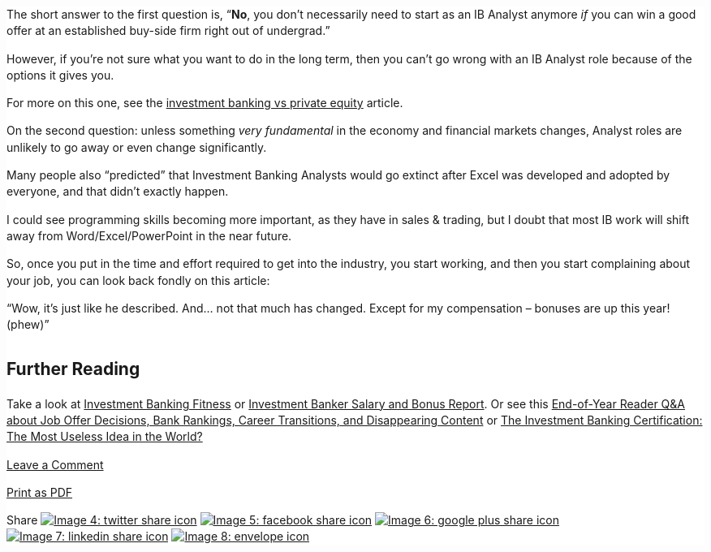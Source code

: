 The short answer to the first question is, “**No**, you don’t necessarily need to start as an IB Analyst anymore _if_ you can win a good offer at an established buy-side firm right out of undergrad.”

However, if you’re not sure what you want to do in the long term, then you can’t go wrong with an IB Analyst role because of the options it gives you.

For more on this one, see the [investment banking vs private equity](https://mergersandinquisitions.com/investment-banking-vs-private-equity/) article.

On the second question: unless something _very fundamental_ in the economy and financial markets changes, Analyst roles are unlikely to go away or even change significantly.

Many people also “predicted” that Investment Banking Analysts would go extinct after Excel was developed and adopted by everyone, and that didn’t exactly happen.

I could see programming skills becoming more important, as they have in sales & trading, but I doubt that most IB work will shift away from Word/Excel/PowerPoint in the near future.

So, once you put in the time and effort required to get into the industry, you start working, and then you start complaining about your job, you can look back fondly on this article:

“Wow, it’s just like he described. And… not that much has changed. Except for my compensation – bonuses are up this year! (phew)”

Further Reading
---------------

Take a look at [Investment Banking Fitness](https://mergersandinquisitions.com/investment-banking-fitness/) or [Investment Banker Salary and Bonus Report](https://mergersandinquisitions.com/investment-banker-salary/). Or see this [End-of-Year Reader Q&A about Job Offer Decisions, Bank Rankings, Career Transitions, and Disappearing Content](https://mergersandinquisitions.com/2021-end-of-year-reader-qa/) or [The Investment Banking Certification: The Most Useless Idea in the World?](https://mergersandinquisitions.com/investment-banking-certification/)

[Leave a Comment](https://mergersandinquisitions.com/investment-banking-analyst/#respond)

[Print as PDF](https://mergersandinquisitions.com/investment-banking-analyst/# "Printer Friendly, PDF & Email")

Share [![Image 4: twitter share icon](https://mergersandinquisitions.com/wp-content/themes/anatta-theme/images/twitter-icon.svg)](http://twitter.com/share?url=https://mergersandinquisitions.com/investment-banking-analyst-job/&text=TheInvestmentBankingAnalyst:JobDescription,Hours,SalariesandMore&via=briand_mi "Tweet This!") [![Image 5: facebook share icon](https://mergersandinquisitions.com/wp-content/themes/anatta-theme/images/facebook-icon.svg)](http://www.facebook.com/sharer.php?u=https://mergersandinquisitions.com/investment-banking-analyst-job/&t=TheInvestmentBankingAnalyst:JobDescription,Hours,SalariesandMore "Share This on Facebook") [![Image 6: google plus share icon](https://mergersandinquisitions.com/wp-content/themes/anatta-theme/images/google-plus.svg)](https://plus.google.com/share?url=https://mergersandinquisitions.com/investment-banking-analyst-job/ "Post it on Google+") [![Image 7: linkedin share icon](https://mergersandinquisitions.com/wp-content/themes/anatta-theme/images/linkedin.svg)](http://www.linkedin.com/shareArticle?mini=true&url=https://mergersandinquisitions.com/investment-banking-analyst-job/&title=TheInvestmentBankingAnalyst:JobDescription,Hours,SalariesandMore "Share This on LinkedIn") [![Image 8: envelope icon](https://mergersandinquisitions.com/wp-content/themes/anatta-theme/images/envelope.svg)](mailto:?subject=Mergers%20%26%20Inquisitions%3A%20How%20to%20Get%20Into%20Investment%20Banking%20from%20an%20Unknown%20State%20School%20with%20No%20Finance%20Background%3A%20Case%20Study&body=I%20wanted%20to%20share%20this%20post%20with%20you%3A%20How%20to%20Get%20Into%20Investment%20Banking%20from%20an%20Unknown%20State%20School%20with%20No%20Finance%20Background%3A%20Case%20Study%20-%20http%3A%2F%2Fmi.local%2Fget-investment-banking-unknown-state-school-no-finance-background-case-study%2F "Send by email : How to Get Into Investment Banking from an Unknown State School with No Finance Background: Case Study")
